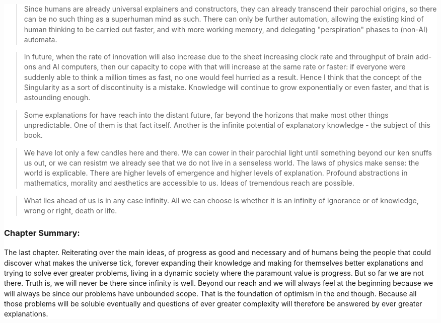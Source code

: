 > Since humans are already universal explainers and constructors, they can already transcend their parochial origins, so there can be no such thing as a superhuman mind as such. There can only be further automation, allowing the existing kind of human thinking to be carried out faster, and with more working memory, and delegating "perspiration" phases to (non-AI) automata.

> In future, when the rate of innovation will also increase due to the sheet increasing clock rate and throughput of brain add-ons and AI computers, then our capacity to cope with that will increase at the same rate or faster: if everyone were suddenly able to think a million times as fast, no one would feel hurried as a result. Hence I think that the concept of the Singularity as a sort of discontinuity is a mistake. Knowledge will continue to grow exponentially or even faster, and that is astounding enough.

> Some explanations for have reach into the distant future, far beyond the horizons that make most other things unpredictable. One of them is that fact itself. Another is the infinite potential of explanatory knowledge - the subject of this book.

> We have lot only a few candles here and there. We can cower in their parochial light until something beyond our ken snuffs us out, or we can resistm we already see that we do not live in a senseless world. The laws of physics make sense: the world is explicable. There are higher levels of emergence and higher levels of explanation. Profound abstractions in mathematics, morality and aesthetics are accessible to us. Ideas of tremendous reach are possible.

> What lies ahead of us is in any case infinity. All we can choose is whether it is an infinity of ignorance or of knowledge, wrong or right, death or life.

### Chapter Summary:

The last chapter. Reiterating over the main ideas, of progress as good and necessary and of humans being the people that could discover what makes the universe tick, forever expanding their knowledge and making for themselves better explanations and trying to solve ever greater problems, living in a dynamic society where the paramount value is progress. But so far we are not there. Truth is, we will never be there since infinity is well. Beyond our reach and we will always feel at the beginning because we will always be since our problems have unbounded scope. That is the foundation of optimism in the end though. Because all those problems will be soluble eventually and questions of ever greater complexity will therefore be answered by ever greater explanations.
